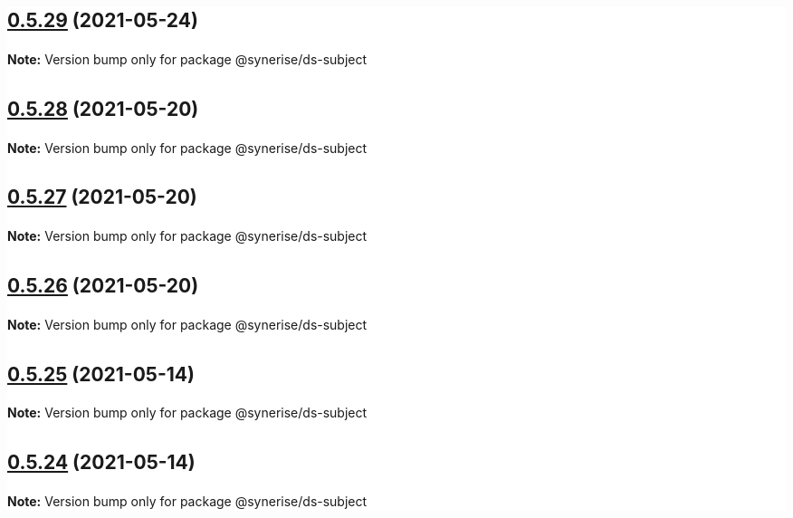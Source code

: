 
## [0.5.29](https://github.com/Synerise/synerise-design/compare/@synerise/ds-subject@0.5.28...@synerise/ds-subject@0.5.29) (2021-05-24)

**Note:** Version bump only for package @synerise/ds-subject





## [0.5.28](https://github.com/Synerise/synerise-design/compare/@synerise/ds-subject@0.5.27...@synerise/ds-subject@0.5.28) (2021-05-20)

**Note:** Version bump only for package @synerise/ds-subject





## [0.5.27](https://github.com/Synerise/synerise-design/compare/@synerise/ds-subject@0.5.26...@synerise/ds-subject@0.5.27) (2021-05-20)

**Note:** Version bump only for package @synerise/ds-subject





## [0.5.26](https://github.com/Synerise/synerise-design/compare/@synerise/ds-subject@0.5.25...@synerise/ds-subject@0.5.26) (2021-05-20)

**Note:** Version bump only for package @synerise/ds-subject





## [0.5.25](https://github.com/Synerise/synerise-design/compare/@synerise/ds-subject@0.5.24...@synerise/ds-subject@0.5.25) (2021-05-14)

**Note:** Version bump only for package @synerise/ds-subject





## [0.5.24](https://github.com/Synerise/synerise-design/compare/@synerise/ds-subject@0.5.23...@synerise/ds-subject@0.5.24) (2021-05-14)

**Note:** Version bump only for package @synerise/ds-subject




